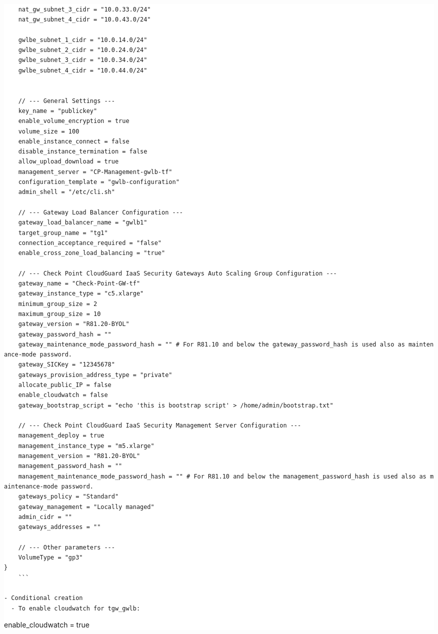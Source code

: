 ```
    nat_gw_subnet_3_cidr = "10.0.33.0/24"
    nat_gw_subnet_4_cidr = "10.0.43.0/24"
    
    gwlbe_subnet_1_cidr = "10.0.14.0/24"
    gwlbe_subnet_2_cidr = "10.0.24.0/24"
    gwlbe_subnet_3_cidr = "10.0.34.0/24"
    gwlbe_subnet_4_cidr = "10.0.44.0/24"

      
    // --- General Settings ---
    key_name = "publickey"
    enable_volume_encryption = true
    volume_size = 100
    enable_instance_connect = false
    disable_instance_termination = false
    allow_upload_download = true
    management_server = "CP-Management-gwlb-tf"
    configuration_template = "gwlb-configuration"
    admin_shell = "/etc/cli.sh"
      
    // --- Gateway Load Balancer Configuration ---
    gateway_load_balancer_name = "gwlb1"
    target_group_name = "tg1"
    connection_acceptance_required = "false"
    enable_cross_zone_load_balancing = "true"
      
    // --- Check Point CloudGuard IaaS Security Gateways Auto Scaling Group Configuration ---
    gateway_name = "Check-Point-GW-tf"
    gateway_instance_type = "c5.xlarge"
    minimum_group_size = 2
    maximum_group_size = 10
    gateway_version = "R81.20-BYOL"
    gateway_password_hash = ""
    gateway_maintenance_mode_password_hash = "" # For R81.10 and below the gateway_password_hash is used also as maintenance-mode password.
    gateway_SICKey = "12345678"
    gateways_provision_address_type = "private"
    allocate_public_IP = false	  
    enable_cloudwatch = false
    gateway_bootstrap_script = "echo 'this is bootstrap script' > /home/admin/bootstrap.txt"
      
    // --- Check Point CloudGuard IaaS Security Management Server Configuration ---
    management_deploy = true
    management_instance_type = "m5.xlarge"
    management_version = "R81.20-BYOL"
    management_password_hash = ""
    management_maintenance_mode_password_hash = "" # For R81.10 and below the management_password_hash is used also as maintenance-mode password.
    gateways_policy = "Standard"
    gateway_management = "Locally managed"
    admin_cidr = ""
    gateways_addresses = ""
      
    // --- Other parameters ---
    VolumeType = "gp3"
}
    ```

- Conditional creation
  - To enable cloudwatch for tgw_gwlb:
  ```
  enable_cloudwatch = true
  ```
  ```